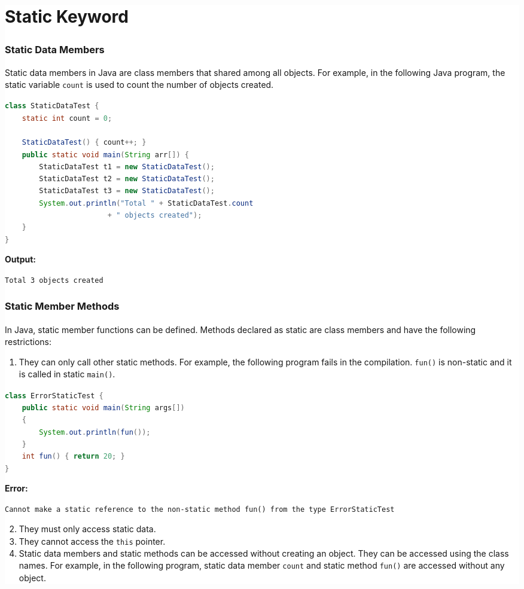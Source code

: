 # Static Keyword

### Static Data Members

Static data members in Java are class members that shared among all objects. For example, in the following Java program, the static variable `count` is used to count the number of objects created.

``` Java
class StaticDataTest {
    static int count = 0;

    StaticDataTest() { count++; }
    public static void main(String arr[]) {
        StaticDataTest t1 = new StaticDataTest();
        StaticDataTest t2 = new StaticDataTest();
        StaticDataTest t3 = new StaticDataTest();
        System.out.println("Total " + StaticDataTest.count
                        + " objects created");
    }
}
```

**Output:**

```
Total 3 objects created
```

### Static Member Methods

In Java, static member functions can be defined. Methods declared as static are class members and have the following restrictions:

1.  They can only call other static methods. For example, the following program fails in the compilation. `fun()` is non-static and it is called in static `main()`.

``` Java
class ErrorStaticTest {
    public static void main(String args[])
    {
        System.out.println(fun());
    }
    int fun() { return 20; }
}
```

**Error:**

```
Cannot make a static reference to the non-static method fun() from the type ErrorStaticTest
```

2.  They must only access static data.
3.  They cannot access the `this` pointer.
4.  Static data members and static methods can be accessed without creating an object. They can be accessed using the class names. For example, in the following program, static data member `count` and static method `fun()` are accessed without any object.
